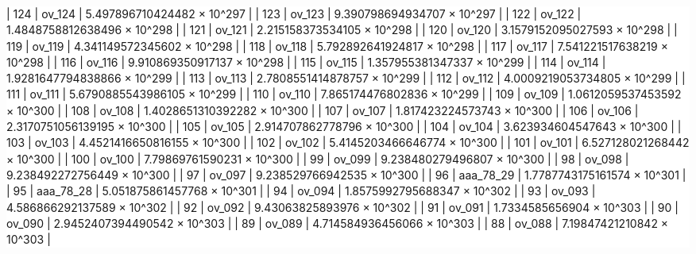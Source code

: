 | 124 | ov_124 | 5.497896710424482 × 10^297 |
| 123 | ov_123 | 9.390798694934707 × 10^297 |
| 122 | ov_122 | 1.4848758812638496 × 10^298 |
| 121 | ov_121 | 2.215158373534105 × 10^298 |
| 120 | ov_120 | 3.1579152095027593 × 10^298 |
| 119 | ov_119 | 4.341149572345602 × 10^298 |
| 118 | ov_118 | 5.792892641924817 × 10^298 |
| 117 | ov_117 | 7.541221517638219 × 10^298 |
| 116 | ov_116 | 9.910869350917137 × 10^298 |
| 115 | ov_115 | 1.357955381347337 × 10^299 |
| 114 | ov_114 | 1.9281647794838866 × 10^299 |
| 113 | ov_113 | 2.7808551414878757 × 10^299 |
| 112 | ov_112 | 4.0009219053734805 × 10^299 |
| 111 | ov_111 | 5.6790885543986105 × 10^299 |
| 110 | ov_110 | 7.865174476802836 × 10^299 |
| 109 | ov_109 | 1.0612059537453592 × 10^300 |
| 108 | ov_108 | 1.4028651310392282 × 10^300 |
| 107 | ov_107 | 1.817423224573743 × 10^300 |
| 106 | ov_106 | 2.3170751056139195 × 10^300 |
| 105 | ov_105 | 2.914707862778796 × 10^300 |
| 104 | ov_104 | 3.623934604547643 × 10^300 |
| 103 | ov_103 | 4.4521416650816155 × 10^300 |
| 102 | ov_102 | 5.4145203466646774 × 10^300 |
| 101 | ov_101 | 6.527128021268442 × 10^300 |
| 100 | ov_100 | 7.79869761590231 × 10^300 |
| 99 | ov_099 | 9.238480279496807 × 10^300 |
| 98 | ov_098 | 9.238492272756449 × 10^300 |
| 97 | ov_097 | 9.238529766942535 × 10^300 |
| 96 | aaa_78_29 | 1.7787743175161574 × 10^301 |
| 95 | aaa_78_28 | 5.051875861457768 × 10^301 |
| 94 | ov_094 | 1.8575992795688347 × 10^302 |
| 93 | ov_093 | 4.586866292137589 × 10^302 |
| 92 | ov_092 | 9.43063825893976 × 10^302 |
| 91 | ov_091 | 1.7334585656904 × 10^303 |
| 90 | ov_090 | 2.9452407394490542 × 10^303 |
| 89 | ov_089 | 4.714584936456066 × 10^303 |
| 88 | ov_088 | 7.19847421210842 × 10^303 |